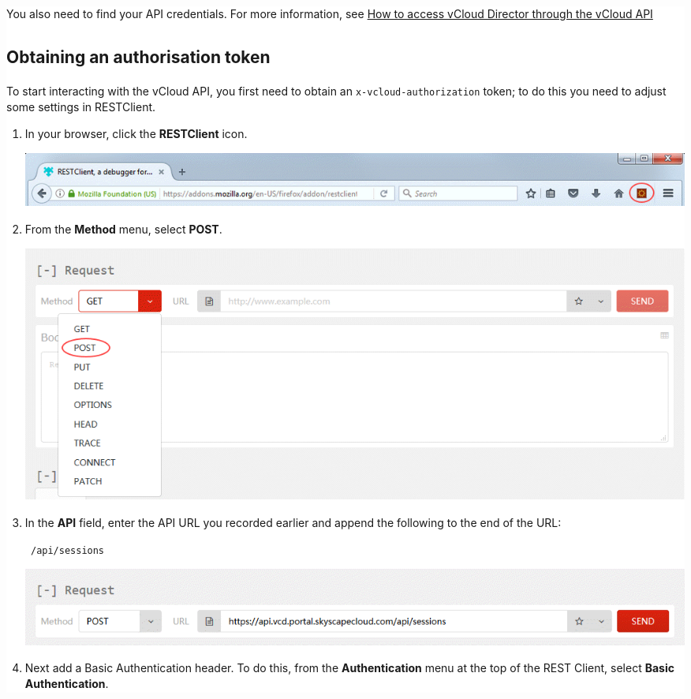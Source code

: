 You also need to find your API credentials. For more information, see [How to access vCloud Director through the vCloud API](https://portal.ukcloud.com/support/knowledge_centre/0e0865ef-b6c5-4664-ab85-2d9f5cfe54c0)

## Obtaining an authorisation token

To start interacting with the vCloud API, you first need to obtain an `x-vcloud-authorization` token; to do this you need to adjust some settings in RESTClient.

1. In your browser, click the **RESTClient** icon.

    ![RESTClient icon](images/vmw-firefox-restclient-icon.png)

2. From the **Method** menu, select **POST**.

    ![POST request method](images/vmw-restclient-request-method-post.png)

3. In the **API** field, enter the API URL you recorded earlier and append the following to the end of the URL:

        /api/sessions

    ![API URL](images/vmw-restclient-api-url.png)

4. Next add a Basic Authentication header. To do this, from the **Authentication** menu at the top of the REST Client, select **Basic Authentication**.
